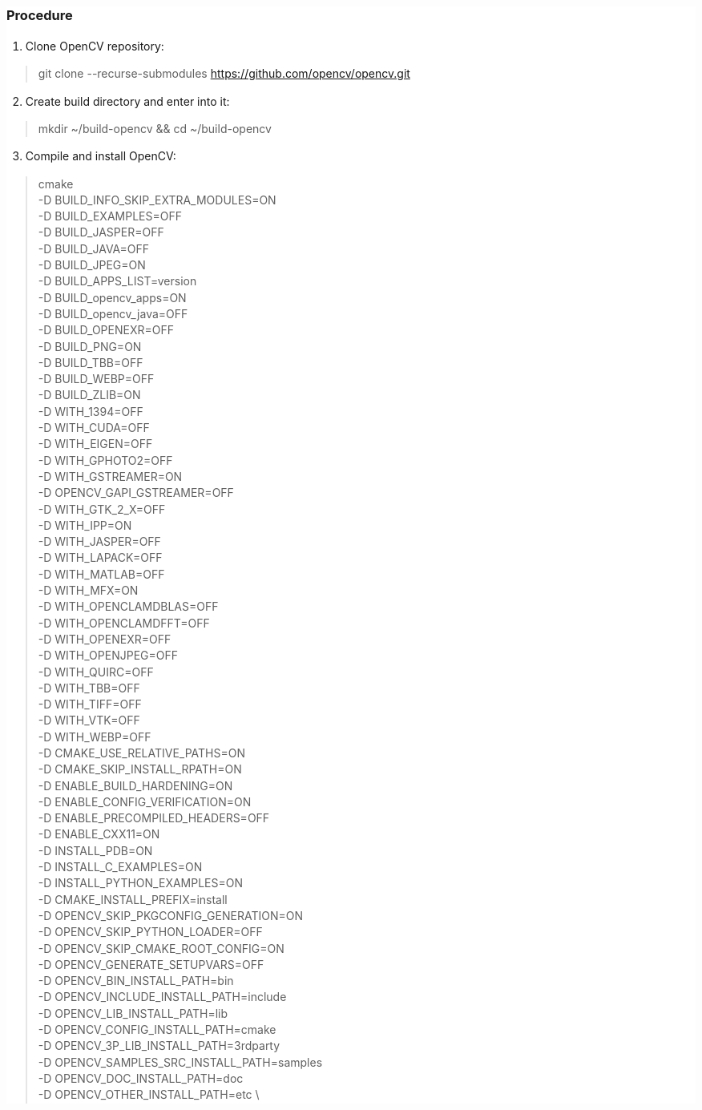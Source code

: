 ### Procedure
1. Clone OpenCV repository:
> git clone --recurse-submodules https://github.com/opencv/opencv.git
2. Create build directory and enter into it:
> mkdir ~/build-opencv && cd ~/build-opencv
3. Compile and install OpenCV:
> cmake \
-D BUILD_INFO_SKIP_EXTRA_MODULES=ON \
-D BUILD_EXAMPLES=OFF \
-D BUILD_JASPER=OFF \
-D BUILD_JAVA=OFF \
-D BUILD_JPEG=ON \
-D BUILD_APPS_LIST=version \
-D BUILD_opencv_apps=ON \
-D BUILD_opencv_java=OFF \
-D BUILD_OPENEXR=OFF \
-D BUILD_PNG=ON \
-D BUILD_TBB=OFF \
-D BUILD_WEBP=OFF \
-D BUILD_ZLIB=ON \
-D WITH_1394=OFF \
-D WITH_CUDA=OFF \
-D WITH_EIGEN=OFF \
-D WITH_GPHOTO2=OFF \
-D WITH_GSTREAMER=ON \
-D OPENCV_GAPI_GSTREAMER=OFF \
-D WITH_GTK_2_X=OFF \
-D WITH_IPP=ON \
-D WITH_JASPER=OFF \
-D WITH_LAPACK=OFF \
-D WITH_MATLAB=OFF \
-D WITH_MFX=ON \
-D WITH_OPENCLAMDBLAS=OFF \
-D WITH_OPENCLAMDFFT=OFF \
-D WITH_OPENEXR=OFF \
-D WITH_OPENJPEG=OFF \
-D WITH_QUIRC=OFF \
-D WITH_TBB=OFF \
-D WITH_TIFF=OFF \
-D WITH_VTK=OFF \
-D WITH_WEBP=OFF \
-D CMAKE_USE_RELATIVE_PATHS=ON \
-D CMAKE_SKIP_INSTALL_RPATH=ON \
-D ENABLE_BUILD_HARDENING=ON \
-D ENABLE_CONFIG_VERIFICATION=ON \
-D ENABLE_PRECOMPILED_HEADERS=OFF \
-D ENABLE_CXX11=ON \
-D INSTALL_PDB=ON \
-D INSTALL_C_EXAMPLES=ON \
-D INSTALL_PYTHON_EXAMPLES=ON \
-D CMAKE_INSTALL_PREFIX=install \
-D OPENCV_SKIP_PKGCONFIG_GENERATION=ON \
-D OPENCV_SKIP_PYTHON_LOADER=OFF \
-D OPENCV_SKIP_CMAKE_ROOT_CONFIG=ON \
-D OPENCV_GENERATE_SETUPVARS=OFF \
-D OPENCV_BIN_INSTALL_PATH=bin \
-D OPENCV_INCLUDE_INSTALL_PATH=include \
-D OPENCV_LIB_INSTALL_PATH=lib \
-D OPENCV_CONFIG_INSTALL_PATH=cmake \
-D OPENCV_3P_LIB_INSTALL_PATH=3rdparty \
-D OPENCV_SAMPLES_SRC_INSTALL_PATH=samples \
-D OPENCV_DOC_INSTALL_PATH=doc \
-D OPENCV_OTHER_INSTALL_PATH=etc \